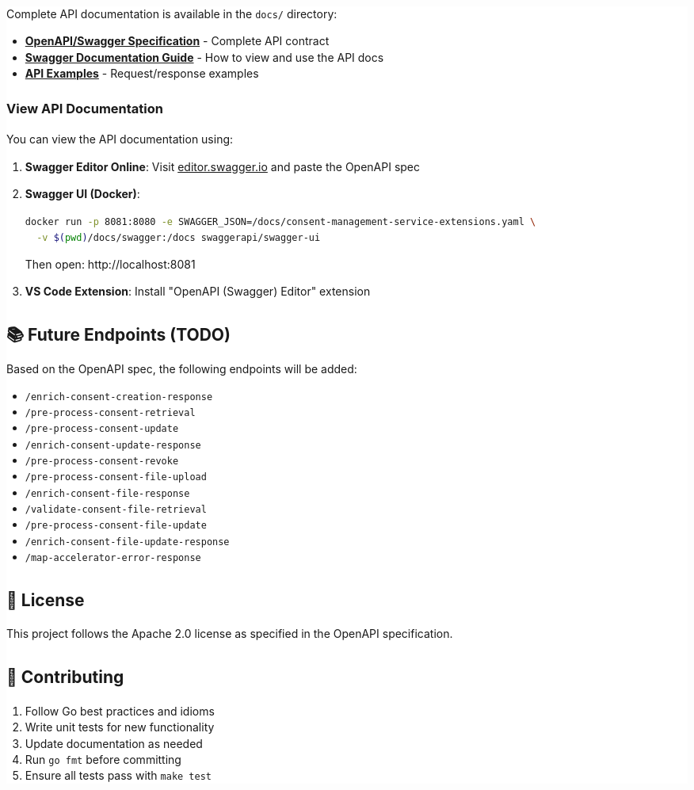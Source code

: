 Complete API documentation is available in the `docs/` directory:

- **[OpenAPI/Swagger Specification](docs/swagger/consent-management-service-extensions.yaml)** - Complete API contract
- **[Swagger Documentation Guide](docs/swagger/README.md)** - How to view and use the API docs
- **[API Examples](docs/examples/README.md)** - Request/response examples

### View API Documentation

You can view the API documentation using:

1. **Swagger Editor Online**: Visit [editor.swagger.io](https://editor.swagger.io/) and paste the OpenAPI spec
2. **Swagger UI (Docker)**:
   ```bash
   docker run -p 8081:8080 -e SWAGGER_JSON=/docs/consent-management-service-extensions.yaml \
     -v $(pwd)/docs/swagger:/docs swaggerapi/swagger-ui
   ```
   Then open: http://localhost:8081

3. **VS Code Extension**: Install "OpenAPI (Swagger) Editor" extension

## 📚 Future Endpoints (TODO)

Based on the OpenAPI spec, the following endpoints will be added:

- `/enrich-consent-creation-response`
- `/pre-process-consent-retrieval`
- `/pre-process-consent-update`
- `/enrich-consent-update-response`
- `/pre-process-consent-revoke`
- `/pre-process-consent-file-upload`
- `/enrich-consent-file-response`
- `/validate-consent-file-retrieval`
- `/pre-process-consent-file-update`
- `/enrich-consent-file-update-response`
- `/map-accelerator-error-response`

## 📄 License

This project follows the Apache 2.0 license as specified in the OpenAPI specification.

## 🤝 Contributing

1. Follow Go best practices and idioms
2. Write unit tests for new functionality
3. Update documentation as needed
4. Run `go fmt` before committing
5. Ensure all tests pass with `make test`
